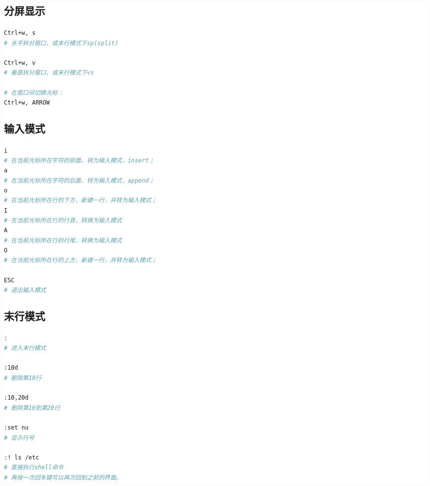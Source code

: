## 分屏显示

```bash
Ctrl+w, s
# 水平拆分窗口，或末行模式下sp(split)

Ctrl+w, v
# 垂直拆分窗口，或末行模式下vs

# 在窗口间切换光标：
Ctrl+w, ARROW
```

## 输入模式

```bash
i
# 在当前光标所在字符的前面，转为输入模式，insert；
a
# 在当前光标所在字符的后面，转为输入模式，append；
o
# 在当前光标所在行的下方，新建一行，并转为输入模式；
I
# 在当前光标所在行的行首，转换为输入模式
A
# 在当前光标所在行的行尾，转换为输入模式
O
# 在当前光标所在行的上方，新建一行，并转为输入模式；

ESC
# 退出输入模式
```

## 末行模式

```bash
:
# 进入末行模式

:10d
# 删除第10行

:10,20d
# 删除第10到第20行

:set nu
# 显示行号

:! ls /etc
# 直接执行shell命令
# 再按一次回车键可以再次回到之前的界面。
```
